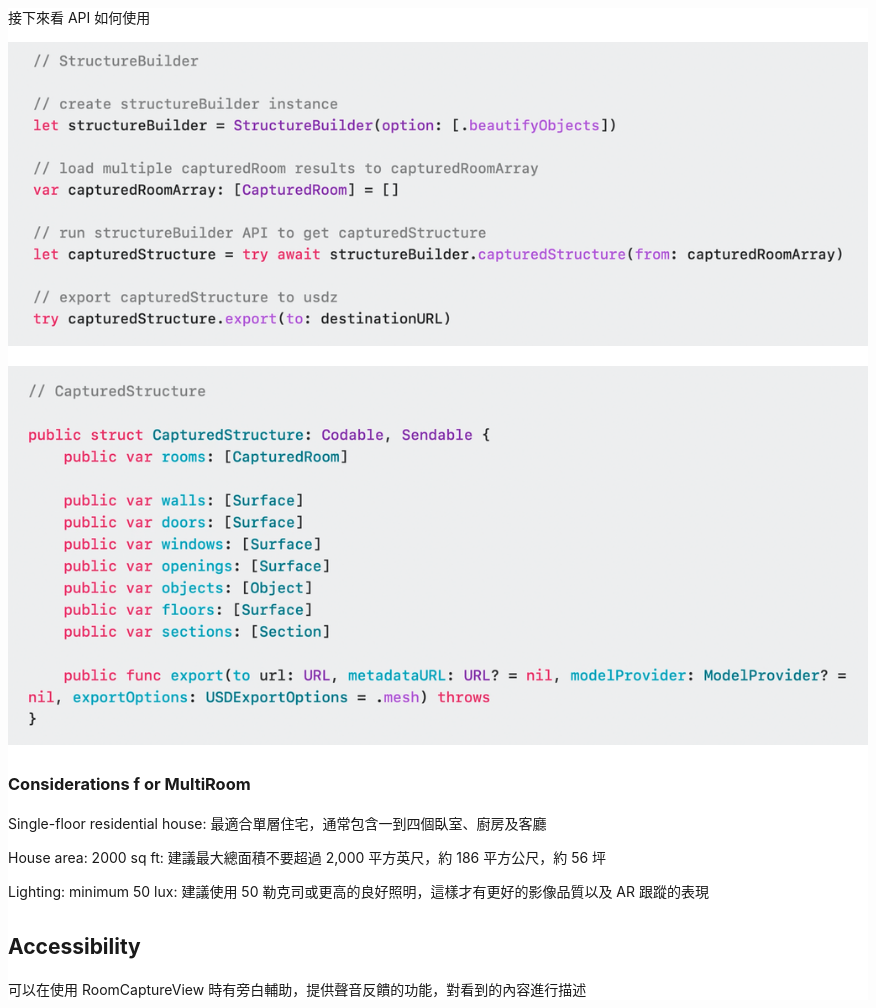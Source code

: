 接下來看 API 如何使用

![截圖 2024-09-24 10.31.26.png](https://github.com/chengyang1380/ProgrammingNotes/blob/main/Images/WWDC/WWDC23/Explore%20enhancements%20to%20RoomPlan/%25E6%2588%25AA%25E5%259C%2596_2024-09-24_10.31.26.png?raw=true)

![截圖 2024-09-24 10.39.57.png](https://github.com/chengyang1380/ProgrammingNotes/blob/main/Images/WWDC/WWDC23/Explore%20enhancements%20to%20RoomPlan/%25E6%2588%25AA%25E5%259C%2596_2024-09-24_10.39.57.png?raw=true)

### Considerations f or MultiRoom

Single-floor residential house: 最適合單層住宅，通常包含一到四個臥室、廚房及客廳

House area: 2000 sq ft: 建議最大總面積不要超過 2,000 平方英尺，約 186 平方公尺，約 56 坪

Lighting: minimum 50 lux: 建議使用 50 勒克司或更高的良好照明，這樣才有更好的影像品質以及 AR 跟蹤的表現

## Accessibility

可以在使用 RoomCaptureView 時有旁白輔助，提供聲音反饋的功能，對看到的內容進行描述
